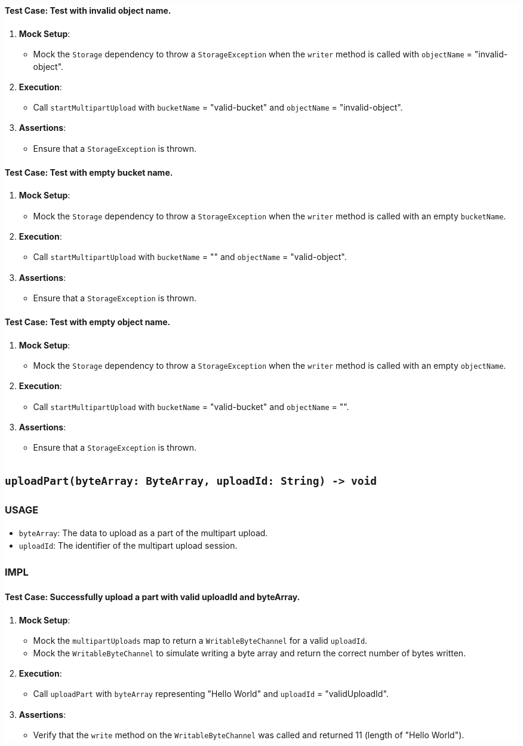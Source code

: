 #### Test Case: Test with invalid object name.
1. **Mock Setup**: 
   - Mock the `Storage` dependency to throw a `StorageException` when the `writer` method is called with `objectName` = "invalid-object".

2. **Execution**: 
   - Call `startMultipartUpload` with `bucketName` = "valid-bucket" and `objectName` = "invalid-object".

3. **Assertions**: 
   - Ensure that a `StorageException` is thrown.

#### Test Case: Test with empty bucket name.
1. **Mock Setup**: 
   - Mock the `Storage` dependency to throw a `StorageException` when the `writer` method is called with an empty `bucketName`.

2. **Execution**: 
   - Call `startMultipartUpload` with `bucketName` = "" and `objectName` = "valid-object".

3. **Assertions**: 
   - Ensure that a `StorageException` is thrown.

#### Test Case: Test with empty object name.
1. **Mock Setup**: 
   - Mock the `Storage` dependency to throw a `StorageException` when the `writer` method is called with an empty `objectName`.

2. **Execution**: 
   - Call `startMultipartUpload` with `bucketName` = "valid-bucket" and `objectName` = "".

3. **Assertions**: 
   - Ensure that a `StorageException` is thrown.

## `uploadPart(byteArray: ByteArray, uploadId: String) -> void`
### USAGE
* `byteArray`: The data to upload as a part of the multipart upload.
* `uploadId`: The identifier of the multipart upload session.

### IMPL
#### Test Case: Successfully upload a part with valid uploadId and byteArray.
1. **Mock Setup**: 
   - Mock the `multipartUploads` map to return a `WritableByteChannel` for a valid `uploadId`.
   - Mock the `WritableByteChannel` to simulate writing a byte array and return the correct number of bytes written.

2. **Execution**: 
   - Call `uploadPart` with `byteArray` representing "Hello World" and `uploadId` = "validUploadId".

3. **Assertions**: 
   - Verify that the `write` method on the `WritableByteChannel` was called and returned 11 (length of "Hello World").
